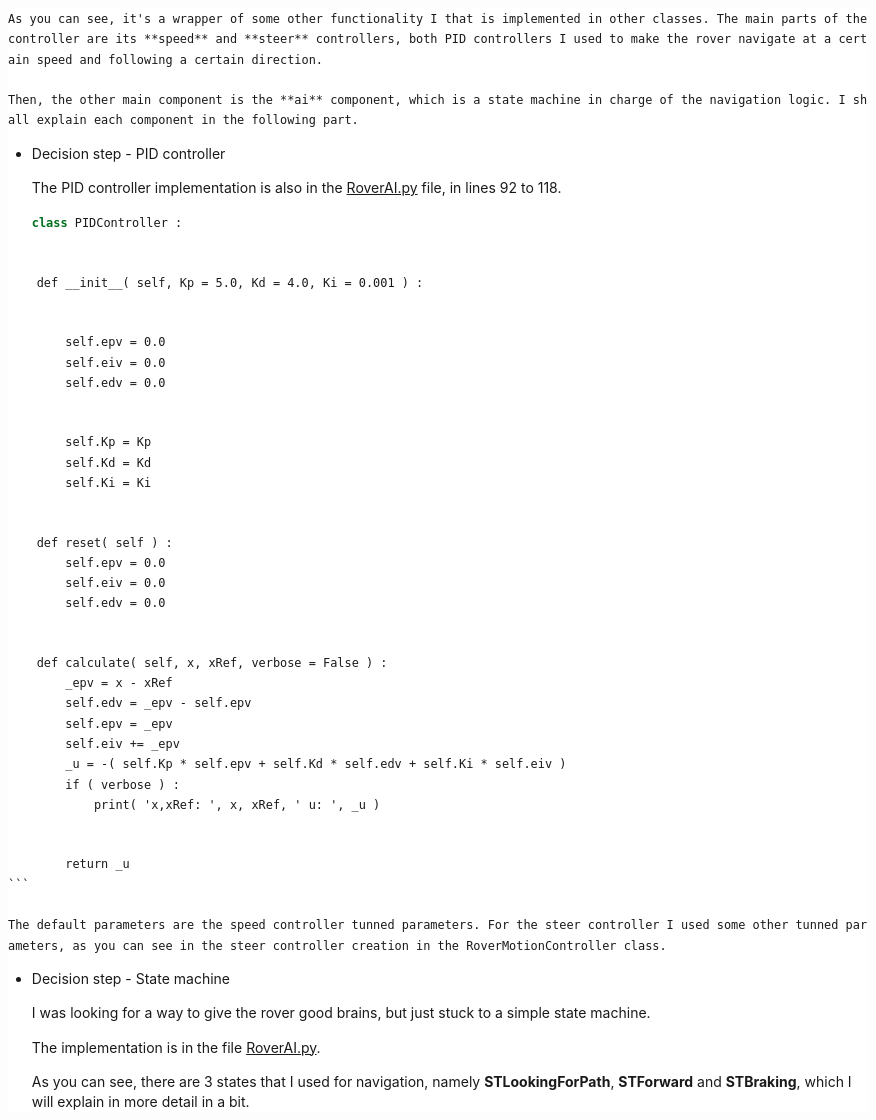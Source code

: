     As you can see, it's a wrapper of some other functionality I that is implemented in other classes. The main parts of the controller are its **speed** and **steer** controllers, both PID controllers I used to make the rover navigate at a certain speed and following a certain direction.

    Then, the other main component is the **ai** component, which is a state machine in charge of the navigation logic. I shall explain each component in the following part.

*   Decision step - PID controller

    The PID controller implementation is also in the [RoverAI.py](https://github.com/wpumacay/RoboND-Rover-Project/blob/master/code/RoverAI.py) file, in lines 92 to 118.

    ```python
    class PIDController :
#
        def __init__( self, Kp = 5.0, Kd = 4.0, Ki = 0.001 ) :
#
            self.epv = 0.0
            self.eiv = 0.0
            self.edv = 0.0
#
            self.Kp = Kp
            self.Kd = Kd
            self.Ki = Ki
#
        def reset( self ) :
            self.epv = 0.0
            self.eiv = 0.0
            self.edv = 0.0
#
        def calculate( self, x, xRef, verbose = False ) :
            _epv = x - xRef
            self.edv = _epv - self.epv
            self.epv = _epv
            self.eiv += _epv
            _u = -( self.Kp * self.epv + self.Kd * self.edv + self.Ki * self.eiv )
            if ( verbose ) :
                print( 'x,xRef: ', x, xRef, ' u: ', _u )
#
            return _u
    ```

    The default parameters are the speed controller tunned parameters. For the steer controller I used some other tunned parameters, as you can see in the steer controller creation in the RoverMotionController class.

*   Decision step - State machine

    I was looking for a way to give the rover good brains, but just stuck to a simple state machine. 

    The implementation is in the file [RoverAI.py](https://github.com/wpumacay/RoboND-Rover-Project/blob/master/code/decision.py).

    As you can see, there are 3 states that I used for navigation, namely **STLookingForPath**, **STForward** and **STBraking**, which I will explain in more detail in a bit.
